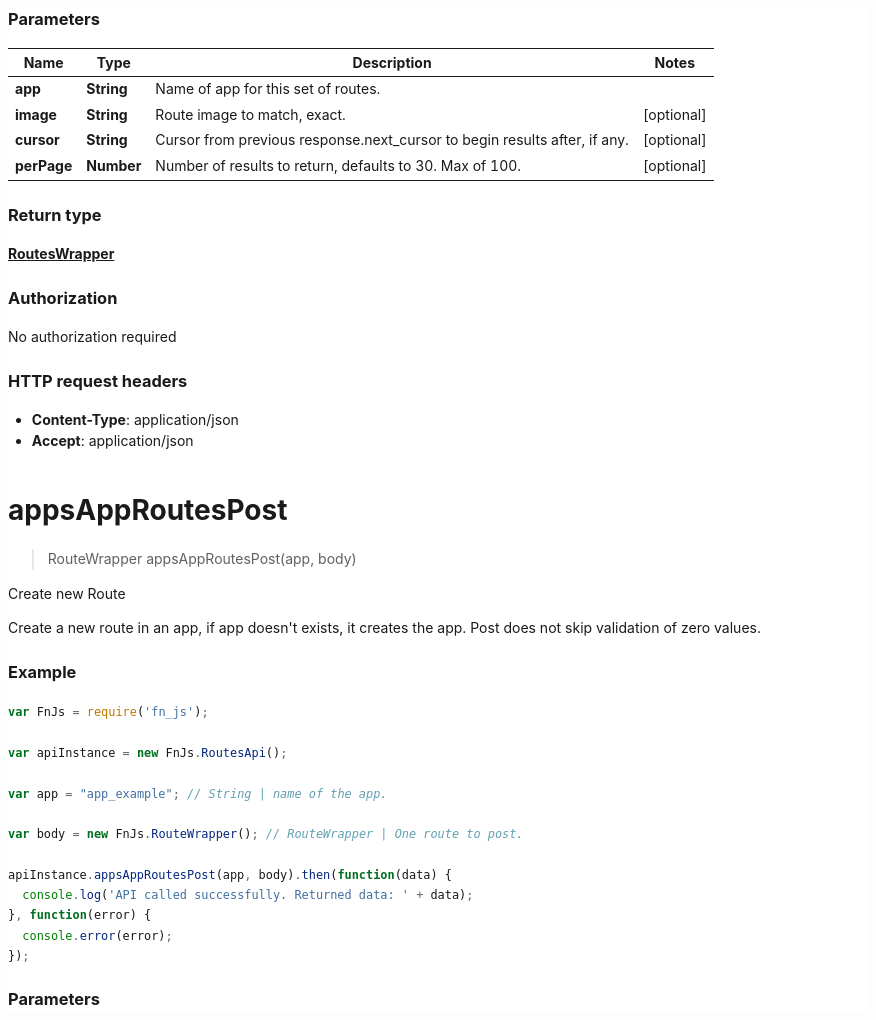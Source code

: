 ### Parameters

Name | Type | Description  | Notes
------------- | ------------- | ------------- | -------------
 **app** | **String**| Name of app for this set of routes. | 
 **image** | **String**| Route image to match, exact. | [optional] 
 **cursor** | **String**| Cursor from previous response.next_cursor to begin results after, if any. | [optional] 
 **perPage** | **Number**| Number of results to return, defaults to 30. Max of 100. | [optional] 

### Return type

[**RoutesWrapper**](RoutesWrapper.md)

### Authorization

No authorization required

### HTTP request headers

 - **Content-Type**: application/json
 - **Accept**: application/json

<a name="appsAppRoutesPost"></a>
# **appsAppRoutesPost**
> RouteWrapper appsAppRoutesPost(app, body)

Create new Route

Create a new route in an app, if app doesn&#39;t exists, it creates the app. Post does not skip validation of zero values.

### Example
```javascript
var FnJs = require('fn_js');

var apiInstance = new FnJs.RoutesApi();

var app = "app_example"; // String | name of the app.

var body = new FnJs.RouteWrapper(); // RouteWrapper | One route to post.

apiInstance.appsAppRoutesPost(app, body).then(function(data) {
  console.log('API called successfully. Returned data: ' + data);
}, function(error) {
  console.error(error);
});

```

### Parameters
